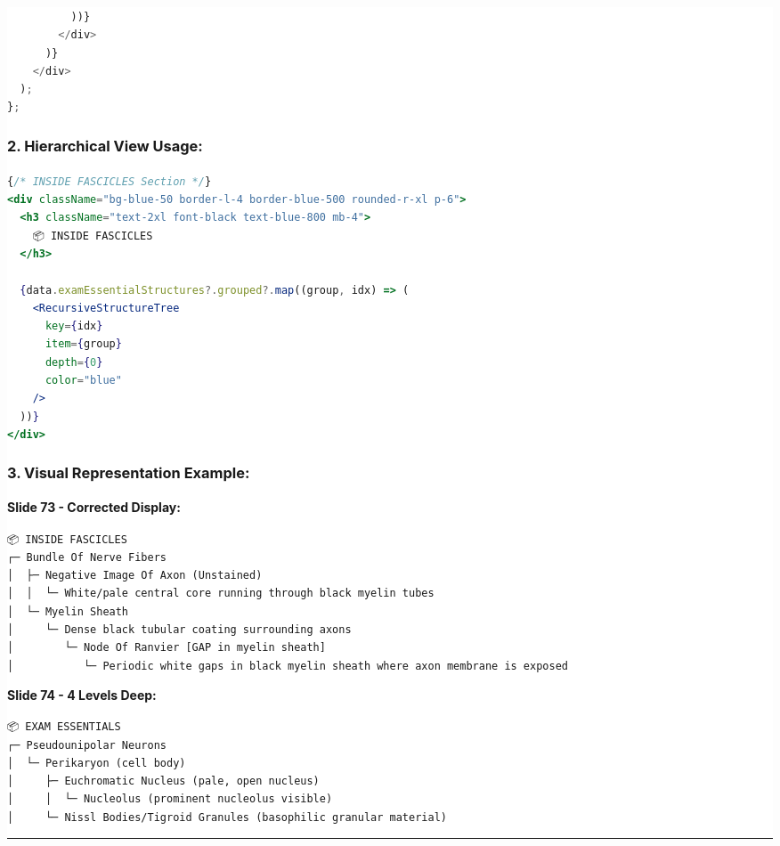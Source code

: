 ```jsx
          ))}
        </div>
      )}
    </div>
  );
};
```

### **2. Hierarchical View Usage:**

```jsx
{/* INSIDE FASCICLES Section */}
<div className="bg-blue-50 border-l-4 border-blue-500 rounded-r-xl p-6">
  <h3 className="text-2xl font-black text-blue-800 mb-4">
    📦 INSIDE FASCICLES
  </h3>
  
  {data.examEssentialStructures?.grouped?.map((group, idx) => (
    <RecursiveStructureTree 
      key={idx} 
      item={group} 
      depth={0}
      color="blue"
    />
  ))}
</div>
```

### **3. Visual Representation Example:**

**Slide 73 - Corrected Display:**

```
📦 INSIDE FASCICLES
┌─ Bundle Of Nerve Fibers
│  ├─ Negative Image Of Axon (Unstained)
│  │  └─ White/pale central core running through black myelin tubes
│  └─ Myelin Sheath
│     └─ Dense black tubular coating surrounding axons
│        └─ Node Of Ranvier [GAP in myelin sheath]
│           └─ Periodic white gaps in black myelin sheath where axon membrane is exposed
```

**Slide 74 - 4 Levels Deep:**

```
📦 EXAM ESSENTIALS
┌─ Pseudounipolar Neurons
│  └─ Perikaryon (cell body)
│     ├─ Euchromatic Nucleus (pale, open nucleus)
│     │  └─ Nucleolus (prominent nucleolus visible)
│     └─ Nissl Bodies/Tigroid Granules (basophilic granular material)
```

---